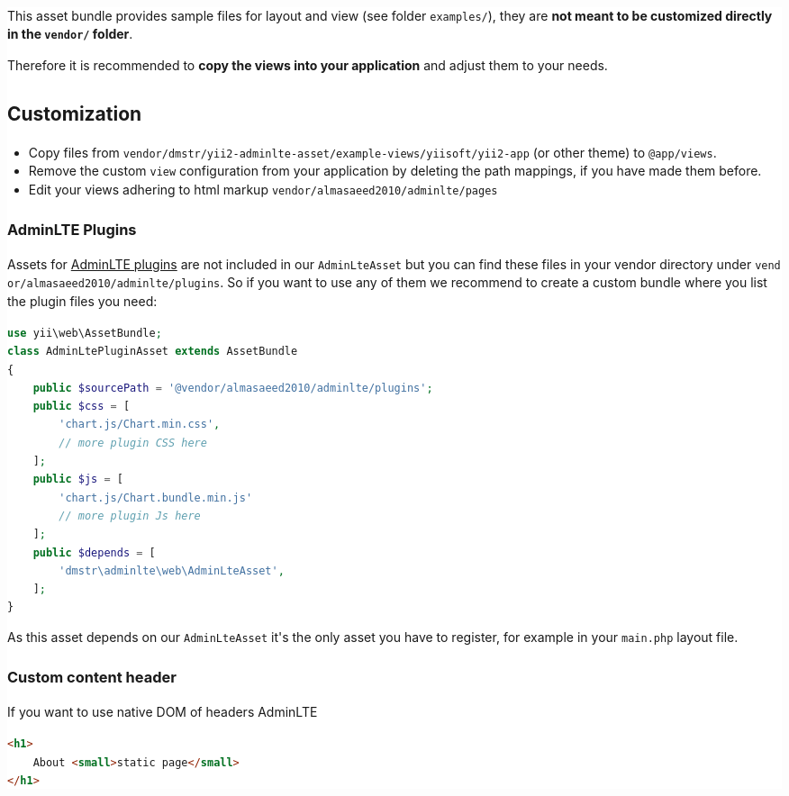 This asset bundle provides sample files for layout and view (see folder `examples/`), they are **not meant to be customized directly in the `vendor/` folder**.

Therefore it is recommended to **copy the views into your application** and adjust them to your needs.


Customization
-------------

- Copy files from `vendor/dmstr/yii2-adminlte-asset/example-views/yiisoft/yii2-app` (or other theme) to `@app/views`.
- Remove the custom `view` configuration from your application by deleting the path mappings, if you have made them before.
- Edit your views adhering to html markup `vendor/almasaeed2010/adminlte/pages`

### AdminLTE Plugins

Assets for [AdminLTE plugins](https://adminlte.io/docs/3.0/dependencies.html#plugins) are not included
in our `AdminLteAsset` but you can find these files in your vendor directory under `vendor/almasaeed2010/adminlte/plugins`.
So if you want to use any of them we recommend to create a custom bundle where you list the plugin files you need:


```php
use yii\web\AssetBundle;
class AdminLtePluginAsset extends AssetBundle
{
    public $sourcePath = '@vendor/almasaeed2010/adminlte/plugins';
    public $css = [
        'chart.js/Chart.min.css',
        // more plugin CSS here
    ];
    public $js = [
        'chart.js/Chart.bundle.min.js'
        // more plugin Js here
    ];
    public $depends = [
        'dmstr\adminlte\web\AdminLteAsset',
    ];
}
```

As this asset depends on our `AdminLteAsset` it's the only asset you have to register, for example in
your `main.php` layout file.


### Custom content header

If you want to use native DOM of headers AdminLTE

```html
<h1>
    About <small>static page</small>
</h1>
```
